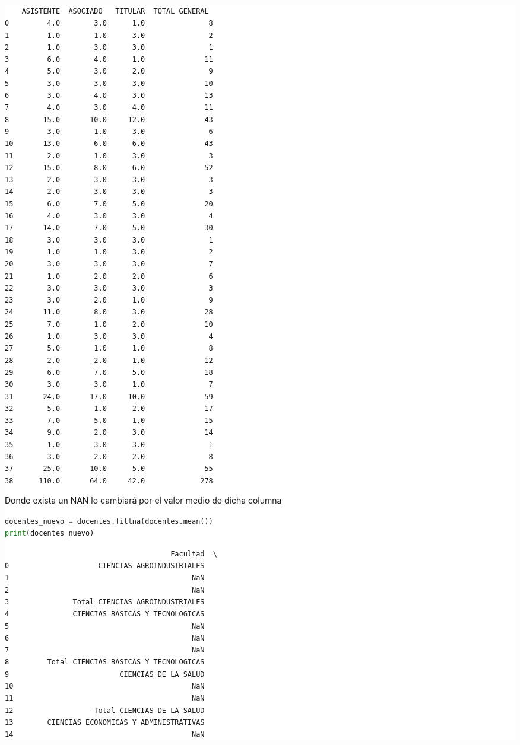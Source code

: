         ASISTENTE  ASOCIADO   TITULAR  TOTAL GENERAL   
    0         4.0        3.0      1.0               8  
    1         1.0        1.0      3.0               2  
    2         1.0        3.0      3.0               1  
    3         6.0        4.0      1.0              11  
    4         5.0        3.0      2.0               9  
    5         3.0        3.0      3.0              10  
    6         3.0        4.0      3.0              13  
    7         4.0        3.0      4.0              11  
    8        15.0       10.0     12.0              43  
    9         3.0        1.0      3.0               6  
    10       13.0        6.0      6.0              43  
    11        2.0        1.0      3.0               3  
    12       15.0        8.0      6.0              52  
    13        2.0        3.0      3.0               3  
    14        2.0        3.0      3.0               3  
    15        6.0        7.0      5.0              20  
    16        4.0        3.0      3.0               4  
    17       14.0        7.0      5.0              30  
    18        3.0        3.0      3.0               1  
    19        1.0        1.0      3.0               2  
    20        3.0        3.0      3.0               7  
    21        1.0        2.0      2.0               6  
    22        3.0        3.0      3.0               3  
    23        3.0        2.0      1.0               9  
    24       11.0        8.0      3.0              28  
    25        7.0        1.0      2.0              10  
    26        1.0        3.0      3.0               4  
    27        5.0        1.0      1.0               8  
    28        2.0        2.0      1.0              12  
    29        6.0        7.0      5.0              18  
    30        3.0        3.0      1.0               7  
    31       24.0       17.0     10.0              59  
    32        5.0        1.0      2.0              17  
    33        7.0        5.0      1.0              15  
    34        9.0        2.0      3.0              14  
    35        1.0        3.0      3.0               1  
    36        3.0        2.0      2.0               8  
    37       25.0       10.0      5.0              55  
    38      110.0       64.0     42.0             278  
    

Donde exista un NAN lo cambiará por el valor medio de dicha columna


```python
docentes_nuevo = docentes.fillna(docentes.mean())
print(docentes_nuevo)
```

                                           Facultad  \
    0                     CIENCIAS AGROINDUSTRIALES   
    1                                           NaN   
    2                                           NaN   
    3               Total CIENCIAS AGROINDUSTRIALES   
    4               CIENCIAS BASICAS Y TECNOLOGICAS   
    5                                           NaN   
    6                                           NaN   
    7                                           NaN   
    8         Total CIENCIAS BASICAS Y TECNOLOGICAS   
    9                          CIENCIAS DE LA SALUD   
    10                                          NaN   
    11                                          NaN   
    12                   Total CIENCIAS DE LA SALUD   
    13        CIENCIAS ECONOMICAS Y ADMINISTRATIVAS   
    14                                          NaN   